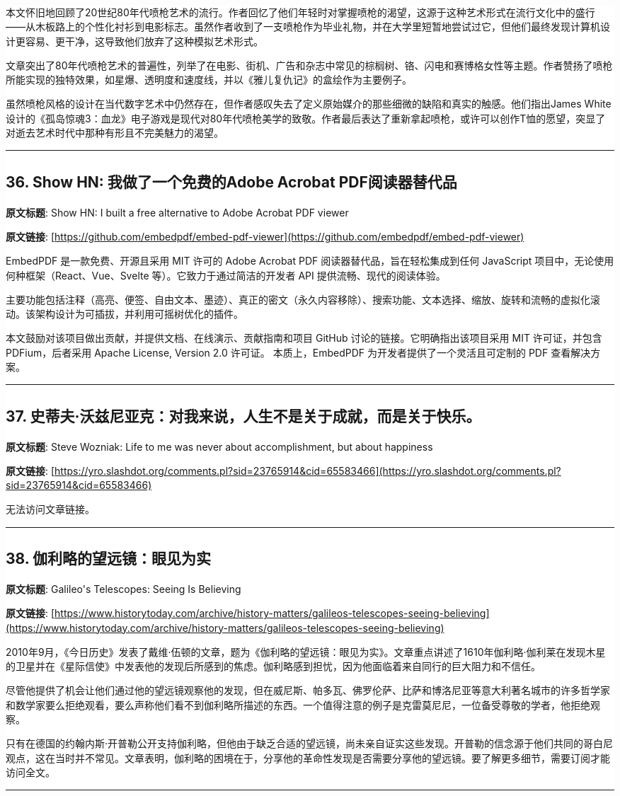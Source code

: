 本文怀旧地回顾了20世纪80年代喷枪艺术的流行。作者回忆了他们年轻时对掌握喷枪的渴望，这源于这种艺术形式在流行文化中的盛行——从木板路上的个性化衬衫到电影标志。虽然作者收到了一支喷枪作为毕业礼物，并在大学里短暂地尝试过它，但他们最终发现计算机设计更容易、更干净，这导致他们放弃了这种模拟艺术形式。

文章突出了80年代喷枪艺术的普遍性，列举了在电影、街机、广告和杂志中常见的棕榈树、铬、闪电和赛博格女性等主题。作者赞扬了喷枪所能实现的独特效果，如星爆、透明度和速度线，并以《雅儿复仇记》的盒绘作为主要例子。

虽然喷枪风格的设计在当代数字艺术中仍然存在，但作者感叹失去了定义原始媒介的那些细微的缺陷和真实的触感。他们指出James White设计的《孤岛惊魂3：血龙》电子游戏是现代对80年代喷枪美学的致敬。作者最后表达了重新拿起喷枪，或许可以创作T恤的愿望，突显了对逝去艺术时代中那种有形且不完美魅力的渴望。

---

## 36. Show HN: 我做了一个免费的Adobe Acrobat PDF阅读器替代品

**原文标题**: Show HN: I built a free alternative to Adobe Acrobat PDF viewer

**原文链接**: [https://github.com/embedpdf/embed-pdf-viewer](https://github.com/embedpdf/embed-pdf-viewer)

EmbedPDF 是一款免费、开源且采用 MIT 许可的 Adobe Acrobat PDF 阅读器替代品，旨在轻松集成到任何 JavaScript 项目中，无论使用何种框架（React、Vue、Svelte 等）。它致力于通过简洁的开发者 API 提供流畅、现代的阅读体验。

主要功能包括注释（高亮、便签、自由文本、墨迹）、真正的密文（永久内容移除）、搜索功能、文本选择、缩放、旋转和流畅的虚拟化滚动。该架构设计为可插拔，并利用可摇树优化的插件。

本文鼓励对该项目做出贡献，并提供文档、在线演示、贡献指南和项目 GitHub 讨论的链接。它明确指出该项目采用 MIT 许可证，并包含 PDFium，后者采用 Apache License, Version 2.0 许可证。 本质上，EmbedPDF 为开发者提供了一个灵活且可定制的 PDF 查看解决方案。

---

## 37. 史蒂夫·沃兹尼亚克：对我来说，人生不是关于成就，而是关于快乐。

**原文标题**: Steve Wozniak: Life to me was never about accomplishment, but about happiness

**原文链接**: [https://yro.slashdot.org/comments.pl?sid=23765914&cid=65583466](https://yro.slashdot.org/comments.pl?sid=23765914&cid=65583466)

无法访问文章链接。

---

## 38. 伽利略的望远镜：眼见为实

**原文标题**: Galileo's Telescopes: Seeing Is Believing

**原文链接**: [https://www.historytoday.com/archive/history-matters/galileos-telescopes-seeing-believing](https://www.historytoday.com/archive/history-matters/galileos-telescopes-seeing-believing)

2010年9月，《今日历史》发表了戴维·伍顿的文章，题为《伽利略的望远镜：眼见为实》。文章重点讲述了1610年伽利略·伽利莱在发现木星的卫星并在《星际信使》中发表他的发现后所感到的焦虑。伽利略感到担忧，因为他面临着来自同行的巨大阻力和不信任。

尽管他提供了机会让他们通过他的望远镜观察他的发现，但在威尼斯、帕多瓦、佛罗伦萨、比萨和博洛尼亚等意大利著名城市的许多哲学家和数学家要么拒绝观看，要么声称他们看不到伽利略所描述的东西。一个值得注意的例子是克雷莫尼尼，一位备受尊敬的学者，他拒绝观察。

只有在德国的约翰内斯·开普勒公开支持伽利略，但他由于缺乏合适的望远镜，尚未亲自证实这些发现。开普勒的信念源于他们共同的哥白尼观点，这在当时并不常见。文章表明，伽利略的困境在于，分享他的革命性发现是否需要分享他的望远镜。要了解更多细节，需要订阅才能访问全文。

---
